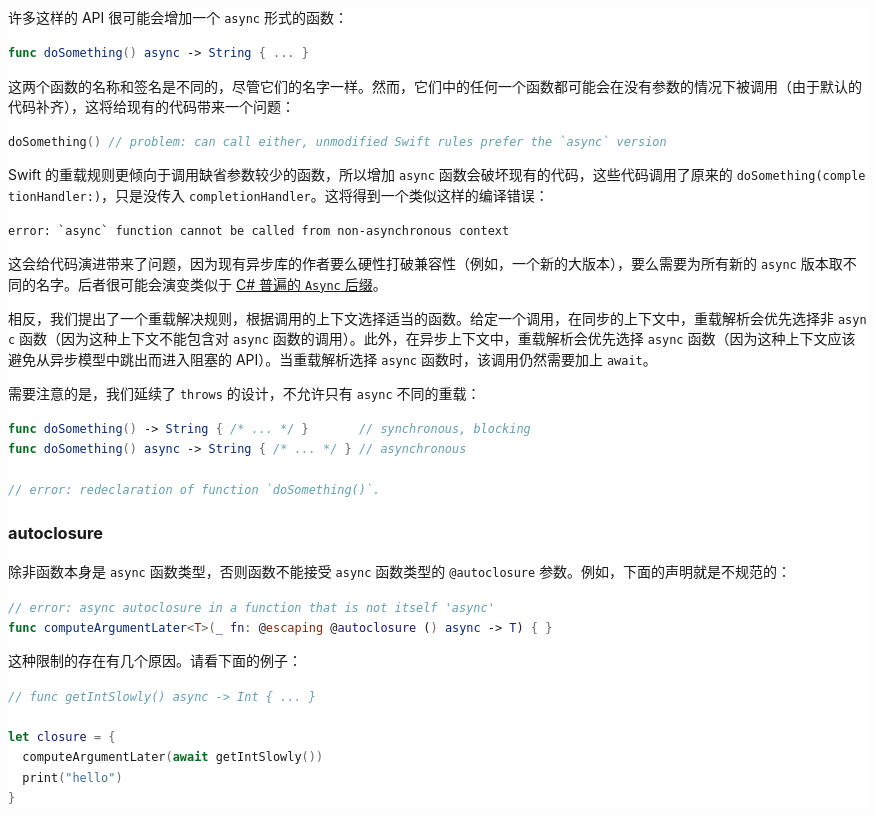 

许多这样的 API 很可能会增加一个 `async` 形式的函数：

```swift
func doSomething() async -> String { ... }
```



这两个函数的名称和签名是不同的，尽管它们的名字一样。然而，它们中的任何一个函数都可能会在没有参数的情况下被调用（由于默认的代码补齐），这将给现有的代码带来一个问题：

```swift
doSomething() // problem: can call either, unmodified Swift rules prefer the `async` version
```



Swift 的重载规则更倾向于调用缺省参数较少的函数，所以增加 `async` 函数会破坏现有的代码，这些代码调用了原来的 `doSomething(completionHandler:)`，只是没传入 `completionHandler`。这将得到一个类似这样的编译错误：

```
error: `async` function cannot be called from non-asynchronous context
```



这会给代码演进带来了问题，因为现有异步库的作者要么硬性打破兼容性（例如，一个新的大版本），要么需要为所有新的 `async` 版本取不同的名字。后者很可能会演变类似于 [C# 普遍的 `Async` 后缀](https://docs.microsoft.com/en-us/dotnet/csharp/programming-guide/concepts/async/task-asynchronous-programming-model)。



相反，我们提出了一个重载解决规则，根据调用的上下文选择适当的函数。给定一个调用，在同步的上下文中，重载解析会优先选择非 `async` 函数（因为这种上下文不能包含对 `async` 函数的调用）。此外，在异步上下文中，重载解析会优先选择 `async` 函数（因为这种上下文应该避免从异步模型中跳出而进入阻塞的 API）。当重载解析选择 `async` 函数时，该调用仍然需要加上 `await`。



需要注意的是，我们延续了 `throws` 的设计，不允许只有 `async` 不同的重载：

```swift
func doSomething() -> String { /* ... */ }       // synchronous, blocking
func doSomething() async -> String { /* ... */ } // asynchronous

// error: redeclaration of function `doSomething()`.
```

### autoclosure



除非函数本身是 `async` 函数类型，否则函数不能接受 `async` 函数类型的 `@autoclosure` 参数。例如，下面的声明就是不规范的：

```swift
// error: async autoclosure in a function that is not itself 'async'
func computeArgumentLater<T>(_ fn: @escaping @autoclosure () async -> T) { } 
```



这种限制的存在有几个原因。请看下面的例子：

```swift
// func getIntSlowly() async -> Int { ... }

let closure = {
  computeArgumentLater(await getIntSlowly())
  print("hello")
}
```
